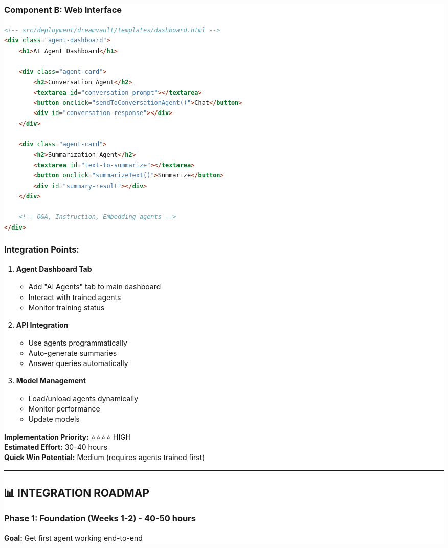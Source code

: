 ### **Component B: Web Interface**
```html
<!-- src/deployment/dreamvault/templates/dashboard.html -->
<div class="agent-dashboard">
    <h1>AI Agent Dashboard</h1>
    
    <div class="agent-card">
        <h2>Conversation Agent</h2>
        <textarea id="conversation-prompt"></textarea>
        <button onclick="sendToConversationAgent()">Chat</button>
        <div id="conversation-response"></div>
    </div>
    
    <div class="agent-card">
        <h2>Summarization Agent</h2>
        <textarea id="text-to-summarize"></textarea>
        <button onclick="summarizeText()">Summarize</button>
        <div id="summary-result"></div>
    </div>
    
    <!-- Q&A, Instruction, Embedding agents -->
</div>
```

### **Integration Points:**
1. **Agent Dashboard Tab**
   - Add "AI Agents" tab to main dashboard
   - Interact with trained agents
   - Monitor training status

2. **API Integration**
   - Use agents programmatically
   - Auto-generate summaries
   - Answer queries automatically

3. **Model Management**
   - Load/unload agents dynamically
   - Monitor performance
   - Update models

**Implementation Priority:** ⭐⭐⭐⭐ HIGH  
**Estimated Effort:** 30-40 hours  
**Quick Win Potential:** Medium (requires agents trained first)

---

## 📊 INTEGRATION ROADMAP

### **Phase 1: Foundation (Weeks 1-2) - 40-50 hours**

**Goal:** Get first agent working end-to-end
